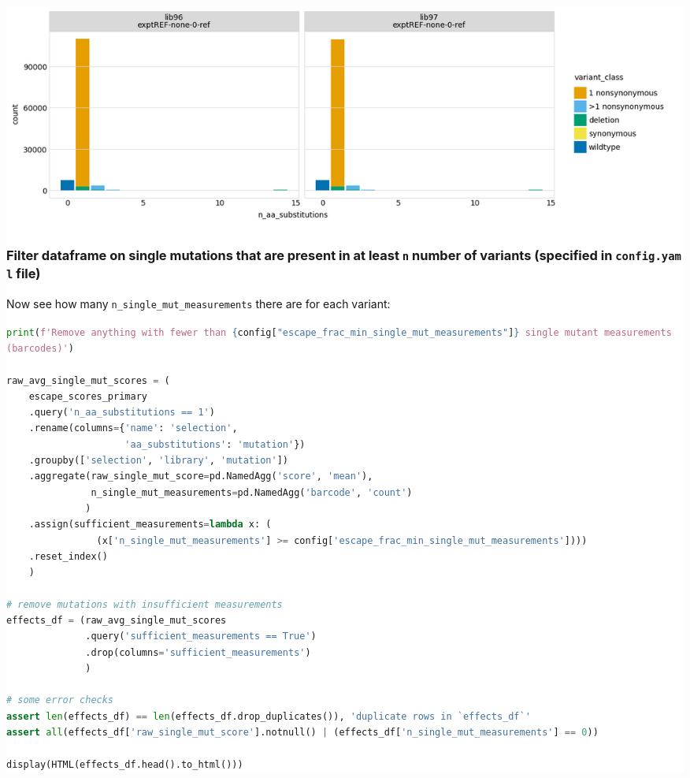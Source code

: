 
    
![png](counts_to_scores_Omicron_FLip_files/counts_to_scores_Omicron_FLip_68_0.png)
    


### Filter dataframe on single mutations that are present in at least `n` number of variants (specified in `config.yaml` file)
Now see how many `n_single_mut_measurements` there are for each variant:


```python
print(f'Remove anything with fewer than {config["escape_frac_min_single_mut_measurements"]} single mutant measurements (barcodes)')

raw_avg_single_mut_scores = (
    escape_scores_primary
    .query('n_aa_substitutions == 1')
    .rename(columns={'name': 'selection',
                     'aa_substitutions': 'mutation'})
    .groupby(['selection', 'library', 'mutation'])
    .aggregate(raw_single_mut_score=pd.NamedAgg('score', 'mean'),
               n_single_mut_measurements=pd.NamedAgg('barcode', 'count')
              )
    .assign(sufficient_measurements=lambda x: (
                (x['n_single_mut_measurements'] >= config['escape_frac_min_single_mut_measurements'])))
    .reset_index()
    )

# remove mutations with insufficient measurements
effects_df = (raw_avg_single_mut_scores
              .query('sufficient_measurements == True')
              .drop(columns='sufficient_measurements')
              )

# some error checks
assert len(effects_df) == len(effects_df.drop_duplicates()), 'duplicate rows in `effects_df`'
assert all(effects_df['raw_single_mut_score'].notnull() | (effects_df['n_single_mut_measurements'] == 0))

display(HTML(effects_df.head().to_html()))
```
